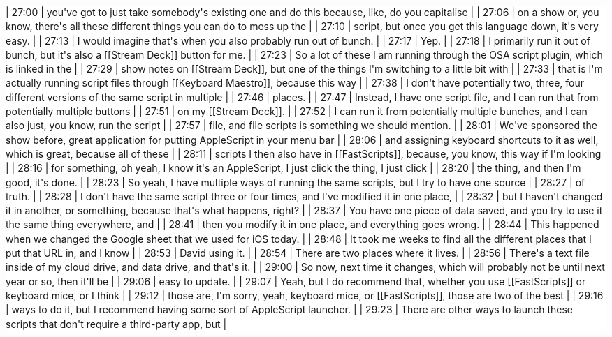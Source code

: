 | 27:00      | you've got to just take somebody's existing one and do this because, like, do you capitalise            |
| 27:06      | on a show or, you know, there's all these different things you can do to mess up the                    |
| 27:10      | script, but once you get this language down, it's very easy.                                            |
| 27:13      | I would imagine that's when you also probably run out of bunch.                                         |
| 27:17      | Yep.                                                                                                    |
| 27:18      | I primarily run it out of bunch, but it's also a [[Stream Deck]] button for me.                             |
| 27:23      | So a lot of these I am running through the OSA script plugin, which is linked in the                    |
| 27:29      | show notes on [[Stream Deck]], but one of the things I'm switching to a little bit with                     |
| 27:33      | that is I'm actually running script files through [[Keyboard Maestro]], because this way                    |
| 27:38      | I don't have potentially two, three, four different versions of the same script in multiple             |
| 27:46      | places.                                                                                                 |
| 27:47      | Instead, I have one script file, and I can run that from potentially multiple buttons                   |
| 27:51      | on my [[Stream Deck]].                                                                                      |
| 27:52      | I can run it from potentially multiple bunches, and I can also just, you know, run the script           |
| 27:57      | file, and file scripts is something we should mention.                                                  |
| 28:01      | We've sponsored the show before, great application for putting AppleScript in your menu bar            |
| 28:06      | and assigning keyboard shortcuts to it as well, which is great, because all of these                    |
| 28:11      | scripts I then also have in [[FastScripts]], because, you know, this way if I'm looking                    |
| 28:16      | for something, oh yeah, I know it's an AppleScript, I just click the thing, I just click               |
| 28:20      | the thing, and then I'm good, it's done.                                                                |
| 28:23      | So yeah, I have multiple ways of running the same scripts, but I try to have one source                 |
| 28:27      | of truth.                                                                                               |
| 28:28      | I don't have the same script three or four times, and I've modified it in one place,                    |
| 28:32      | but I haven't changed it in another, or something, because that's what happens, right?                  |
| 28:37      | You have one piece of data saved, and you try to use it the same thing everywhere, and                  |
| 28:41      | then you modify it in one place, and everything goes wrong.                                             |
| 28:44      | This happened when we changed the Google sheet that we used for iOS today.                              |
| 28:48      | It took me weeks to find all the different places that I put that URL in, and I know                    |
| 28:53      | David using it.                                                                                         |
| 28:54      | There are two places where it lives.                                                                    |
| 28:56      | There's a text file inside of my cloud drive, and data drive, and that's it.                            |
| 29:00      | So now, next time it changes, which will probably not be until next year or so, then it'll be           |
| 29:06      | easy to update.                                                                                         |
| 29:07      | Yeah, but I do recommend that, whether you use [[FastScripts]] or keyboard mice, or I think                |
| 29:12      | those are, I'm sorry, yeah, keyboard mice, or [[FastScripts]], those are two of the best                   |
| 29:16      | ways to do it, but I recommend having some sort of AppleScript launcher.                               |
| 29:23      | There are other ways to launch these scripts that don't require a third-party app, but                  |